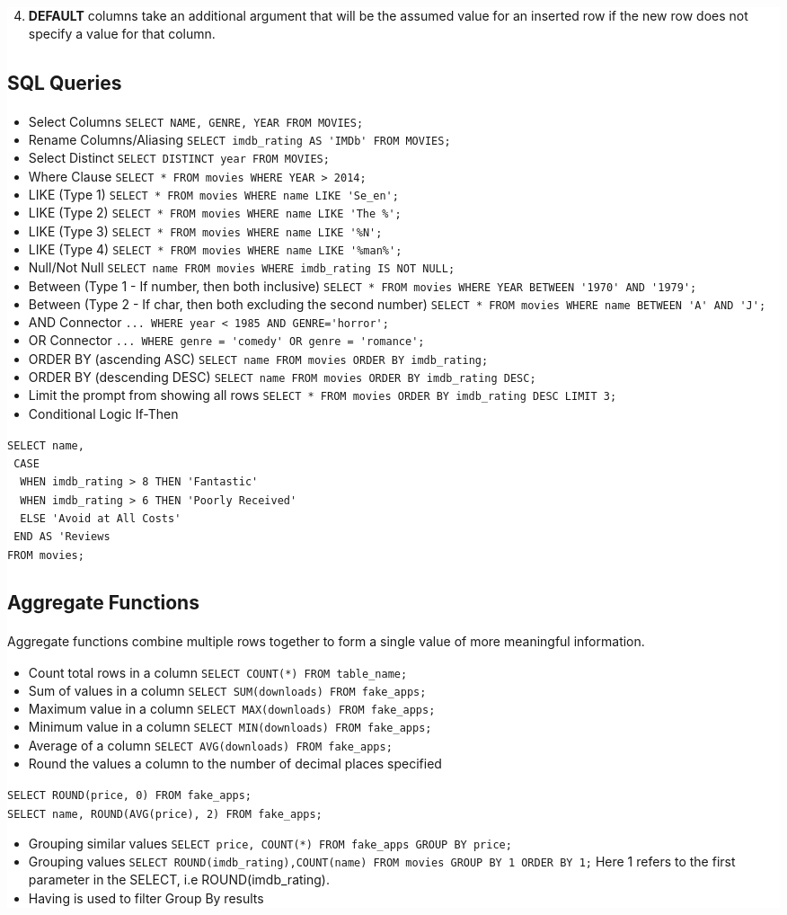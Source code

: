 4. **DEFAULT** columns take an additional argument that will be the assumed value for an inserted row if the new row does not specify a value for that column.



## SQL Queries

- Select Columns `SELECT NAME, GENRE, YEAR FROM MOVIES;`
- Rename Columns/Aliasing `SELECT imdb_rating AS 'IMDb' FROM MOVIES;`
- Select Distinct `SELECT DISTINCT year FROM MOVIES;`
- Where Clause `SELECT * FROM movies WHERE YEAR > 2014;`
- LIKE (Type 1) `SELECT * FROM movies WHERE name LIKE 'Se_en';`
- LIKE (Type 2) `SELECT * FROM movies WHERE name LIKE 'The %';`
- LIKE (Type 3) `SELECT * FROM movies WHERE name LIKE '%N';`
- LIKE (Type 4) `SELECT * FROM movies WHERE name LIKE '%man%';`
- Null/Not Null `SELECT name FROM movies WHERE imdb_rating IS NOT NULL;`
- Between (Type 1 - If number, then both inclusive) `SELECT * FROM movies WHERE YEAR BETWEEN '1970' AND '1979';`
- Between (Type 2 - If char, then both excluding the second number) `SELECT * FROM movies WHERE name BETWEEN 'A' AND 'J';`
- AND Connector `... WHERE year < 1985 AND GENRE='horror';`
- OR Connector `... WHERE genre = 'comedy' OR genre = 'romance';`
- ORDER BY (ascending ASC) `SELECT name FROM movies ORDER BY imdb_rating;`
- ORDER BY (descending DESC) `SELECT name FROM movies ORDER BY imdb_rating DESC;`
- Limit the prompt from showing all rows `SELECT * FROM movies ORDER BY imdb_rating DESC LIMIT 3;`
- Conditional Logic If-Then <br>

```
SELECT name,
 CASE
  WHEN imdb_rating > 8 THEN 'Fantastic'
  WHEN imdb_rating > 6 THEN 'Poorly Received'
  ELSE 'Avoid at All Costs'
 END AS 'Reviews
FROM movies;
```

## Aggregate Functions
Aggregate functions combine multiple rows together to form a single value of more meaningful information.

- Count total rows in a column `SELECT COUNT(*) FROM table_name;`
- Sum of values in a column `SELECT SUM(downloads) FROM fake_apps;`
- Maximum value in a column `SELECT MAX(downloads) FROM fake_apps;`
- Minimum value in a column `SELECT MIN(downloads) FROM fake_apps;`
- Average of a column `SELECT AVG(downloads) FROM fake_apps;`
- Round the values a column to the number of decimal places specified <br>

```
SELECT ROUND(price, 0) FROM fake_apps;
SELECT name, ROUND(AVG(price), 2) FROM fake_apps;
```
- Grouping similar values `SELECT price, COUNT(*) FROM fake_apps GROUP BY price;`
- Grouping values `SELECT ROUND(imdb_rating),COUNT(name) FROM movies GROUP BY 1 ORDER BY 1;` Here 1 refers to the first parameter in the SELECT, i.e ROUND(imdb_rating).
- Having is used to filter Group By results <br>
